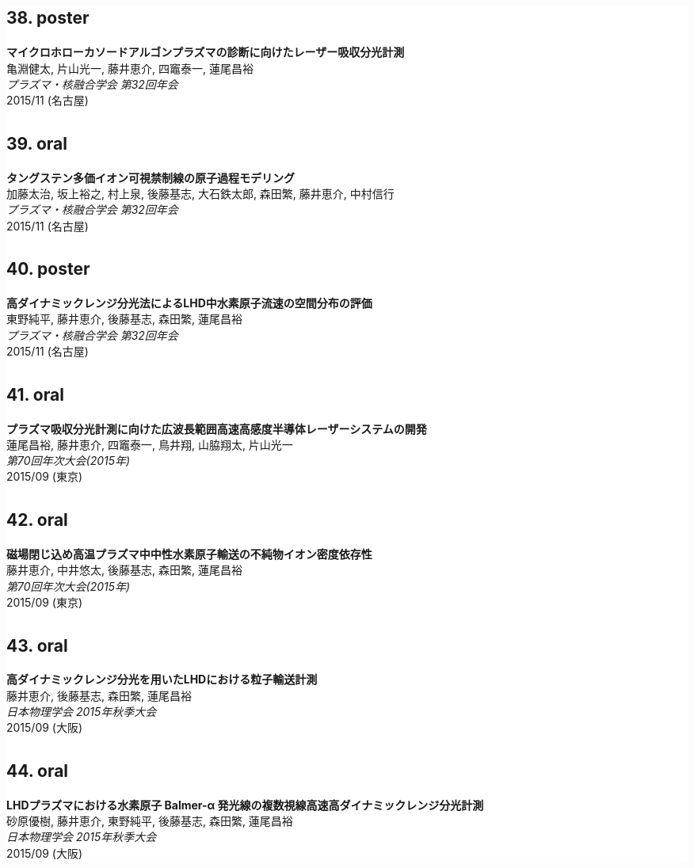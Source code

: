 
## 38. poster  
**マイクロホローカソードアルゴンプラズマの診断に向けたレーザー吸収分光計測**  
亀淵健太, 片山光一, 藤井恵介, 四竈泰一, 蓮尾昌裕  
*プラズマ・核融合学会 第32回年会*  
2015/11 (名古屋)  


## 39. oral  
**タングステン多価イオン可視禁制線の原子過程モデリング**  
加藤太治, 坂上裕之, 村上泉, 後藤基志, 大石鉄太郎, 森田繁, 藤井恵介, 中村信行  
*プラズマ・核融合学会 第32回年会*  
2015/11 (名古屋)  


## 40. poster  
**高ダイナミックレンジ分光法によるLHD中水素原子流速の空間分布の評価**  
東野純平, 藤井恵介, 後藤基志, 森田繁, 蓮尾昌裕  
*プラズマ・核融合学会 第32回年会*  
2015/11 (名古屋)  


## 41. oral  
**プラズマ吸収分光計測に向けた広波長範囲高速高感度半導体レーザーシステムの開発**  
蓮尾昌裕, 藤井恵介, 四竈泰一, 鳥井翔, 山脇翔太, 片山光一  
*第70回年次大会(2015年)*  
2015/09 (東京)  


## 42. oral  
**磁場閉じ込め高温プラズマ中中性水素原子輸送の不純物イオン密度依存性**  
藤井恵介, 中井悠太, 後藤基志, 森田繁, 蓮尾昌裕  
*第70回年次大会(2015年)*  
2015/09 (東京)  


## 43. oral  
**高ダイナミックレンジ分光を用いたLHDにおける粒子輸送計測**  
藤井恵介, 後藤基志, 森田繁, 蓮尾昌裕  
*日本物理学会 2015年秋季大会*  
2015/09 (大阪)  


## 44. oral  
**LHDプラズマにおける水素原子 Balmer-α 発光線の複数視線高速高ダイナミックレンジ分光計測**  
砂原優樹, 藤井恵介, 東野純平, 後藤基志, 森田繁, 蓮尾昌裕  
*日本物理学会 2015年秋季大会*  
2015/09 (大阪)  

